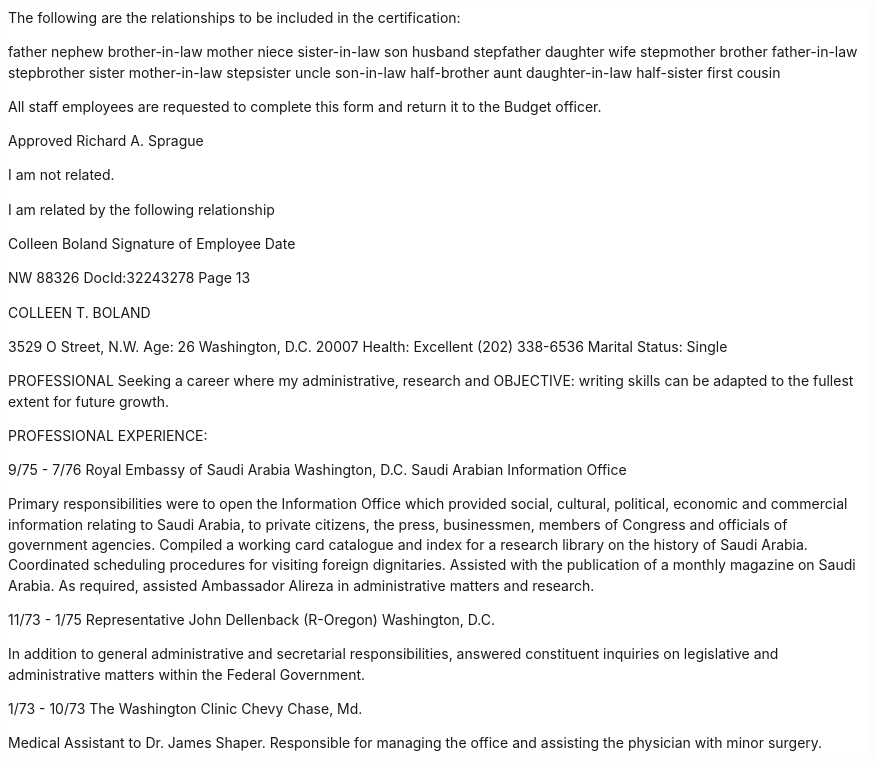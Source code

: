The following are the relationships to be included in the certification:

father nephew brother-in-law
mother niece sister-in-law
son husband stepfather
daughter wife stepmother
brother father-in-law stepbrother
sister mother-in-law stepsister
uncle son-in-law half-brother
aunt daughter-in-law half-sister
first cousin

All staff employees are requested to complete this form and return it to the Budget officer.

Approved
Richard A. Sprague

I am not related.

I am related by the following relationship

Colleen Boland
Signature of Employee Date

NW 88326
DocId:32243278 Page 13

COLLEEN T. BOLAND

3529 O Street, N.W. Age: 26
Washington, D.C. 20007 Health: Excellent
(202) 338-6536 Marital Status: Single

PROFESSIONAL Seeking a career where my administrative, research and
OBJECTIVE: writing skills can be adapted to the fullest extent for future growth.

PROFESSIONAL
EXPERIENCE:

9/75 - 7/76 Royal Embassy of Saudi Arabia Washington, D.C.
Saudi Arabian Information Office

Primary responsibilities were to open the Information Office which provided social, cultural, political, economic and commercial information relating to Saudi Arabia, to private citizens, the press, businessmen, members of Congress and officials of government agencies. Compiled a working card catalogue and index for a research library on the history of Saudi Arabia. Coordinated scheduling procedures for visiting foreign dignitaries. Assisted with the publication of a monthly magazine on Saudi Arabia. As required, assisted Ambassador Alireza in administrative matters and research.

11/73 - 1/75 Representative John Dellenback (R-Oregon) Washington, D.C.

In addition to general administrative and secretarial responsibilities, answered constituent inquiries on legislative and administrative matters within the Federal Government.

1/73 - 10/73 The Washington Clinic Chevy Chase, Md.

Medical Assistant to Dr. James Shaper. Responsible for managing the office and assisting the physician with minor surgery.

